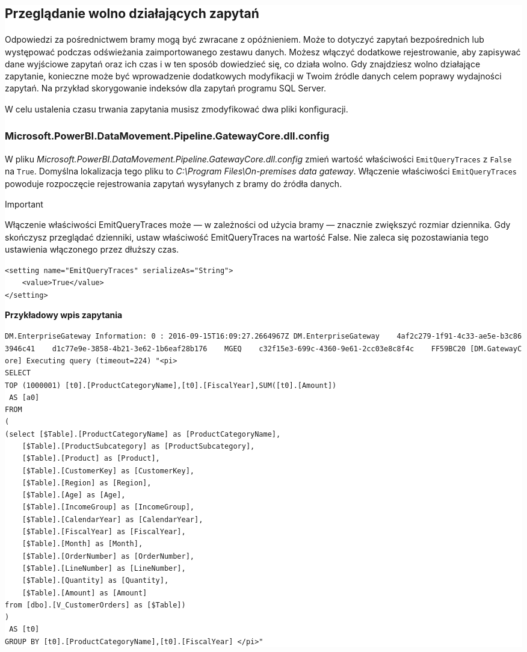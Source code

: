 ## <a name="reviewing-slow-performing-queries"></a>Przeglądanie wolno działających zapytań

Odpowiedzi za pośrednictwem bramy mogą być zwracane z opóźnieniem. Może to dotyczyć zapytań bezpośrednich lub występować podczas odświeżania zaimportowanego zestawu danych. Możesz włączyć dodatkowe rejestrowanie, aby zapisywać dane wyjściowe zapytań oraz ich czas i w ten sposób dowiedzieć się, co działa wolno. Gdy znajdziesz wolno działające zapytanie, konieczne może być wprowadzenie dodatkowych modyfikacji w Twoim źródle danych celem poprawy wydajności zapytań. Na przykład skorygowanie indeksów dla zapytań programu SQL Server.

W celu ustalenia czasu trwania zapytania musisz zmodyfikować dwa pliki konfiguracji.

### <a name="microsoftpowerbidatamovementpipelinegatewaycoredllconfig"></a>Microsoft.PowerBI.DataMovement.Pipeline.GatewayCore.dll.config

W pliku *Microsoft.PowerBI.DataMovement.Pipeline.GatewayCore.dll.config* zmień wartość właściwości `EmitQueryTraces` z `False` na `True`. Domyślna lokalizacja tego pliku to *C:\Program Files\On-premises data gateway*. Włączenie właściwości `EmitQueryTraces` powoduje rozpoczęcie rejestrowania zapytań wysyłanych z bramy do źródła danych.

> [!IMPORTANT]
> Włączenie właściwości EmitQueryTraces może — w zależności od użycia bramy — znacznie zwiększyć rozmiar dziennika. Gdy skończysz przeglądać dzienniki, ustaw właściwość EmitQueryTraces na wartość False. Nie zaleca się pozostawiania tego ustawienia włączonego przez dłuższy czas.

```
<setting name="EmitQueryTraces" serializeAs="String">
    <value>True</value>
</setting>
```

**Przykładowy wpis zapytania**

```
DM.EnterpriseGateway Information: 0 : 2016-09-15T16:09:27.2664967Z DM.EnterpriseGateway    4af2c279-1f91-4c33-ae5e-b3c863946c41    d1c77e9e-3858-4b21-3e62-1b6eaf28b176    MGEQ    c32f15e3-699c-4360-9e61-2cc03e8c8f4c    FF59BC20 [DM.GatewayCore] Executing query (timeout=224) "<pi>
SELECT
TOP (1000001) [t0].[ProductCategoryName],[t0].[FiscalYear],SUM([t0].[Amount])
 AS [a0]
FROM
(
(select [$Table].[ProductCategoryName] as [ProductCategoryName],
    [$Table].[ProductSubcategory] as [ProductSubcategory],
    [$Table].[Product] as [Product],
    [$Table].[CustomerKey] as [CustomerKey],
    [$Table].[Region] as [Region],
    [$Table].[Age] as [Age],
    [$Table].[IncomeGroup] as [IncomeGroup],
    [$Table].[CalendarYear] as [CalendarYear],
    [$Table].[FiscalYear] as [FiscalYear],
    [$Table].[Month] as [Month],
    [$Table].[OrderNumber] as [OrderNumber],
    [$Table].[LineNumber] as [LineNumber],
    [$Table].[Quantity] as [Quantity],
    [$Table].[Amount] as [Amount]
from [dbo].[V_CustomerOrders] as [$Table])
)
 AS [t0]
GROUP BY [t0].[ProductCategoryName],[t0].[FiscalYear] </pi>"
```
